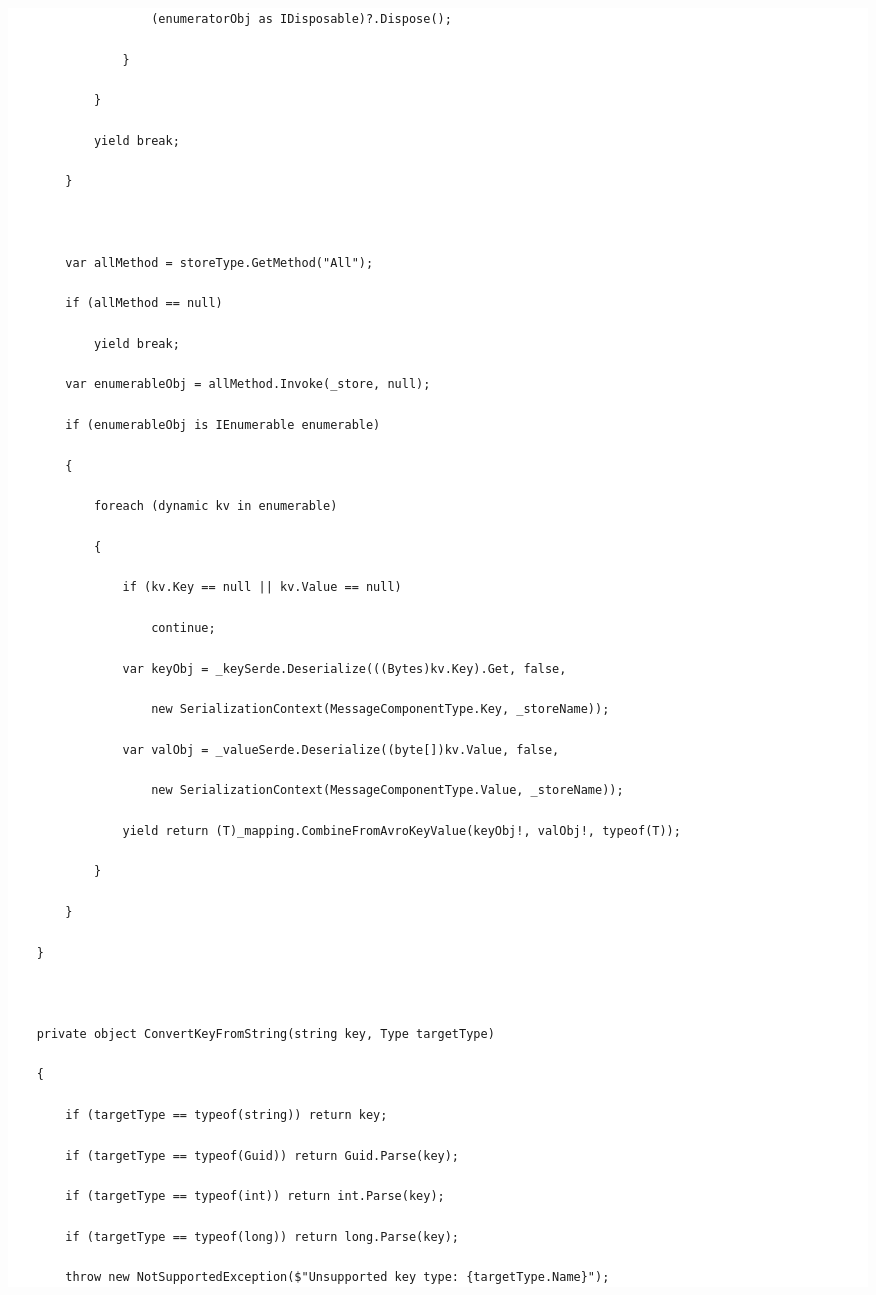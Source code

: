 ```diff
                    (enumeratorObj as IDisposable)?.Dispose();

                }

            }

            yield break;

        }



        var allMethod = storeType.GetMethod("All");

        if (allMethod == null)

            yield break;

        var enumerableObj = allMethod.Invoke(_store, null);

        if (enumerableObj is IEnumerable enumerable)

        {

            foreach (dynamic kv in enumerable)

            {

                if (kv.Key == null || kv.Value == null)

                    continue;

                var keyObj = _keySerde.Deserialize(((Bytes)kv.Key).Get, false,

                    new SerializationContext(MessageComponentType.Key, _storeName));

                var valObj = _valueSerde.Deserialize((byte[])kv.Value, false,

                    new SerializationContext(MessageComponentType.Value, _storeName));

                yield return (T)_mapping.CombineFromAvroKeyValue(keyObj!, valObj!, typeof(T));

            }

        }

    }



    private object ConvertKeyFromString(string key, Type targetType)

    {

        if (targetType == typeof(string)) return key;

        if (targetType == typeof(Guid)) return Guid.Parse(key);

        if (targetType == typeof(int)) return int.Parse(key);

        if (targetType == typeof(long)) return long.Parse(key);

        throw new NotSupportedException($"Unsupported key type: {targetType.Name}");
```